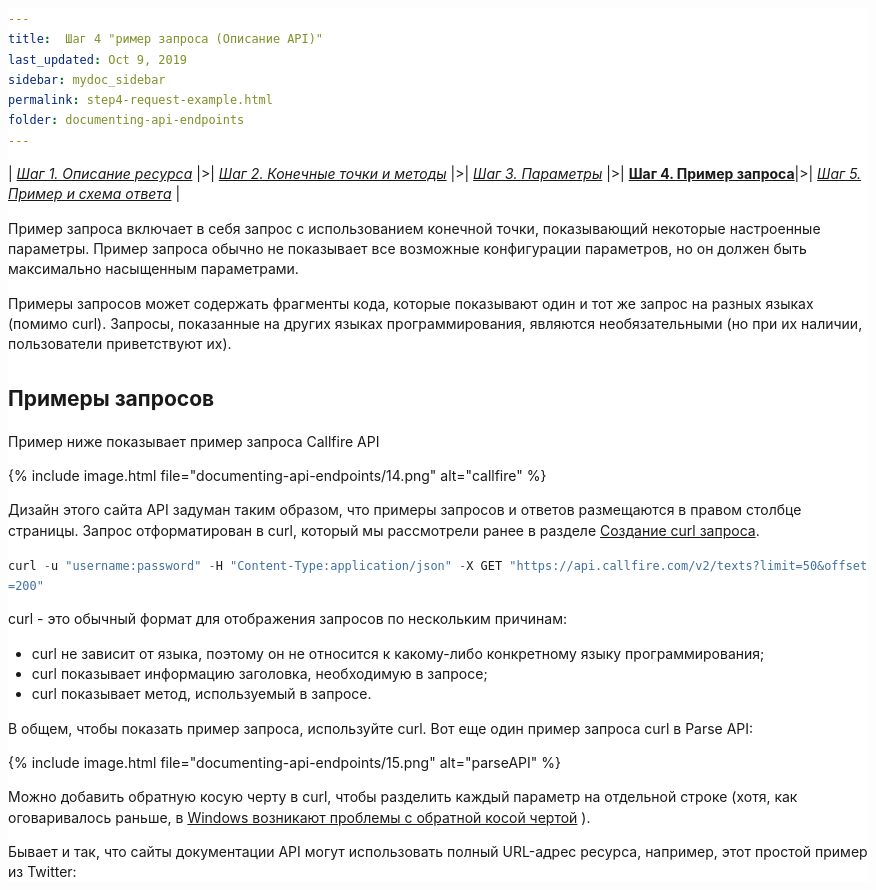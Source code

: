 ```yaml
---
title:  Шаг 4 "ример запроса (Описание API)"
last_updated: Oct 9, 2019
sidebar: mydoc_sidebar
permalink: step4-request-example.html
folder: documenting-api-endpoints
---
```


| [*Шаг 1. Описание ресурса*](step1-resourse-description.html) |>| [*Шаг 2. Конечные точки и методы*](step2-endpoints-and-methods.html) |>| [*Шаг 3. Параметры*](step3-parameters.html) |>| [**Шаг 4. Пример запроса**](step4-request-example.html)|>| [*Шаг 5. Пример и схема ответа*](step5-response-example-and-schema.html) |

Пример запроса включает в себя запрос с использованием конечной точки, показывающий некоторые настроенные параметры. Пример запроса обычно не показывает все возможные конфигурации параметров, но он должен быть максимально насыщенным параметрами.

Примеры запросов может содержать фрагменты кода, которые показывают один и тот же запрос на разных языках (помимо curl). Запросы, показанные на других языках программирования, являются необязательными (но при их наличии, пользователи приветствуют их).

<a name="examples"></a>
## Примеры запросов

Пример ниже показывает пример запроса Callfire API

{% include image.html file="documenting-api-endpoints/14.png" alt="callfire" %}

Дизайн этого сайта API задуман таким образом, что  примеры запросов и ответов размещаются в правом столбце страницы. Запрос отформатирован в curl, который мы рассмотрели ранее в разделе [Создание curl запроса](make-curl-call.html).

```js
curl -u "username:password" -H "Content-Type:application/json" -X GET "https://api.callfire.com/v2/texts?limit=50&offset=200"
```

curl - это обычный формат для отображения запросов по нескольким причинам:

- curl не зависит от языка, поэтому он не относится к какому-либо конкретному языку программирования;
- curl показывает информацию заголовка, необходимую в запросе;
- curl показывает метод, используемый в запросе.


В общем, чтобы показать пример запроса, используйте curl. Вот еще один пример запроса curl в Parse API:

{% include image.html file="documenting-api-endpoints/15.png" alt="parseAPI" %}

Можно добавить обратную косую черту в curl, чтобы разделить каждый параметр на отдельной строке (хотя, как оговаривалось раньше, в [Windows возникают проблемы с обратной косой чертой](make-curl-call.html#curlWindows) ).


Бывает и так, что сайты документации API могут использовать полный URL-адрес ресурса, например, этот простой пример из Twitter:
